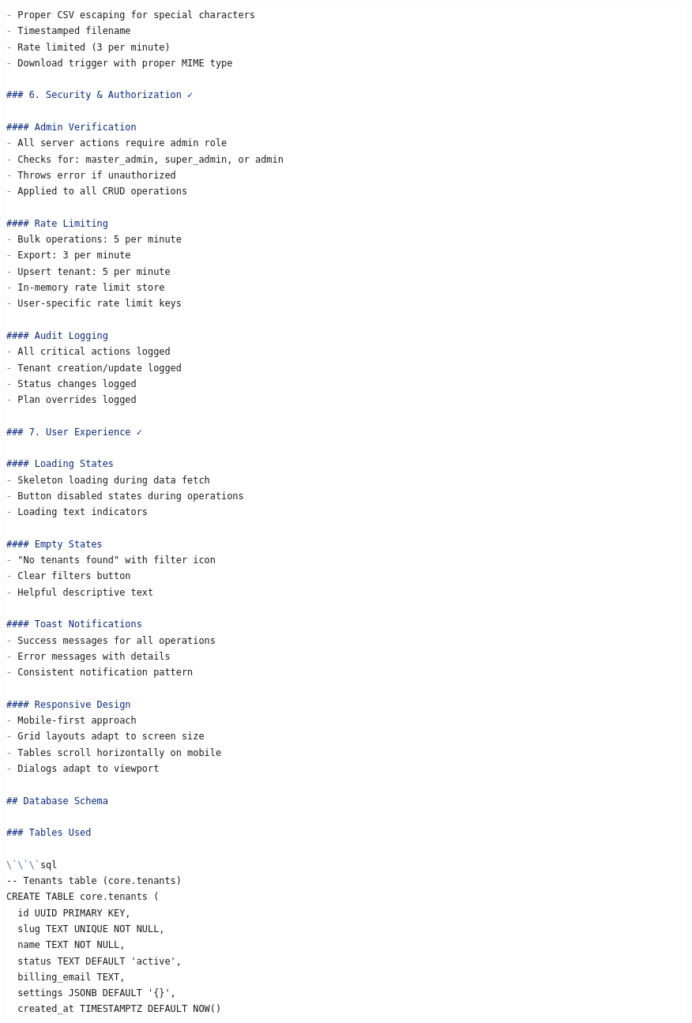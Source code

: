 ```markdown file="docs/TENANT_MANAGEMENT_IMPLEMENTATION.md"
- Proper CSV escaping for special characters
- Timestamped filename
- Rate limited (3 per minute)
- Download trigger with proper MIME type

### 6. Security & Authorization ✓

#### Admin Verification
- All server actions require admin role
- Checks for: master_admin, super_admin, or admin
- Throws error if unauthorized
- Applied to all CRUD operations

#### Rate Limiting
- Bulk operations: 5 per minute
- Export: 3 per minute
- Upsert tenant: 5 per minute
- In-memory rate limit store
- User-specific rate limit keys

#### Audit Logging
- All critical actions logged
- Tenant creation/update logged
- Status changes logged
- Plan overrides logged

### 7. User Experience ✓

#### Loading States
- Skeleton loading during data fetch
- Button disabled states during operations
- Loading text indicators

#### Empty States
- "No tenants found" with filter icon
- Clear filters button
- Helpful descriptive text

#### Toast Notifications
- Success messages for all operations
- Error messages with details
- Consistent notification pattern

#### Responsive Design
- Mobile-first approach
- Grid layouts adapt to screen size
- Tables scroll horizontally on mobile
- Dialogs adapt to viewport

## Database Schema

### Tables Used

\`\`\`sql
-- Tenants table (core.tenants)
CREATE TABLE core.tenants (
  id UUID PRIMARY KEY,
  slug TEXT UNIQUE NOT NULL,
  name TEXT NOT NULL,
  status TEXT DEFAULT 'active',
  billing_email TEXT,
  settings JSONB DEFAULT '{}',
  created_at TIMESTAMPTZ DEFAULT NOW()
```